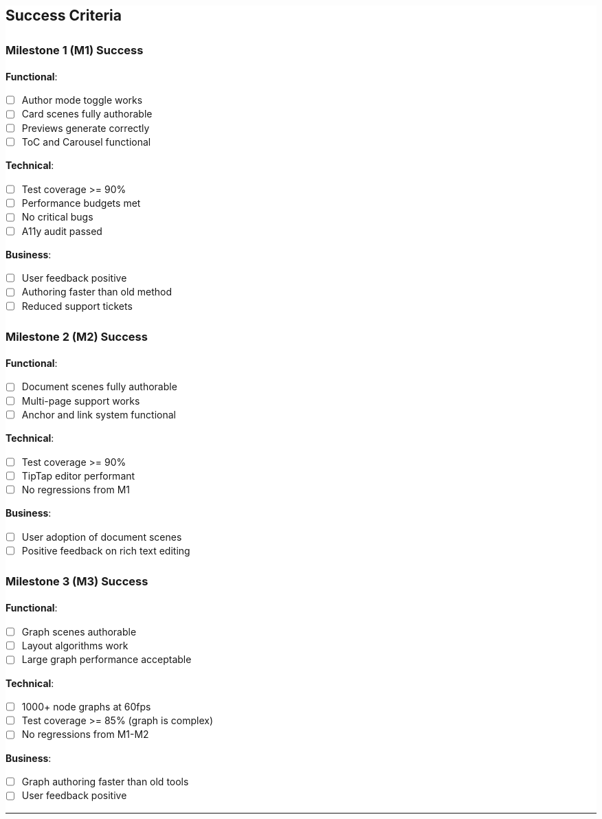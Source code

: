 
## Success Criteria

### Milestone 1 (M1) Success

**Functional**:
- [ ] Author mode toggle works
- [ ] Card scenes fully authorable
- [ ] Previews generate correctly
- [ ] ToC and Carousel functional

**Technical**:
- [ ] Test coverage >= 90%
- [ ] Performance budgets met
- [ ] No critical bugs
- [ ] A11y audit passed

**Business**:
- [ ] User feedback positive
- [ ] Authoring faster than old method
- [ ] Reduced support tickets

### Milestone 2 (M2) Success

**Functional**:
- [ ] Document scenes fully authorable
- [ ] Multi-page support works
- [ ] Anchor and link system functional

**Technical**:
- [ ] Test coverage >= 90%
- [ ] TipTap editor performant
- [ ] No regressions from M1

**Business**:
- [ ] User adoption of document scenes
- [ ] Positive feedback on rich text editing

### Milestone 3 (M3) Success

**Functional**:
- [ ] Graph scenes authorable
- [ ] Layout algorithms work
- [ ] Large graph performance acceptable

**Technical**:
- [ ] 1000+ node graphs at 60fps
- [ ] Test coverage >= 85% (graph is complex)
- [ ] No regressions from M1-M2

**Business**:
- [ ] Graph authoring faster than old tools
- [ ] User feedback positive

---